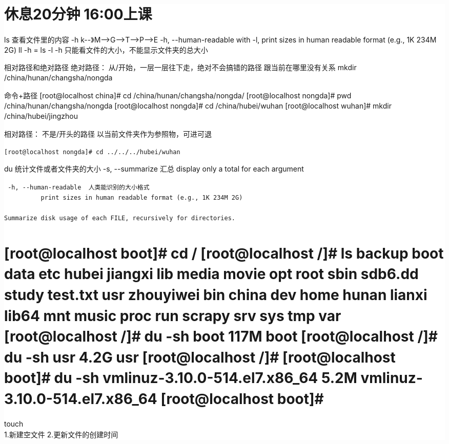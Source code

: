 休息20分钟
16:00上课
====
ls 查看文件里的内容
	-h   k--》M-->G-->T-->P-->E
       -h, --human-readable
              with -l, print sizes in human readable format (e.g., 1K 234M 2G)
ll -h = ls -l -h  只能看文件的大小，不能显示文件夹的总大小


相对路径和绝对路径
绝对路径：
	从/开始，一层一层往下走，绝对不会搞错的路径
	跟当前在哪里没有关系
	 mkdir  /china/hunan/changsha/nongda

命令+路径
[root@localhost china]# cd  /china/hunan/changsha/nongda/
[root@localhost nongda]# pwd
/china/hunan/changsha/nongda
[root@localhost nongda]# cd  /china/hubei/wuhan
[root@localhost wuhan]# mkdir /china/hubei/jingzhou

相对路径：
	不是/开头的路径
	以当前文件夹作为参照物，可进可退

	[root@localhost nongda]# cd ../../../hubei/wuhan

du 统计文件或者文件夹的大小
	 -s, --summarize  汇总
              display only a total for each argument

	 -h, --human-readable  人类能识别的大小格式
              print sizes in human readable format (e.g., 1K 234M 2G)

	Summarize disk usage of each FILE, recursively for directories.

[root@localhost boot]# cd  /
[root@localhost /]# ls
backup  boot   data  etc   hubei  jiangxi  lib    media  movie  opt   root  sbin    sdb6.dd  study  test.txt  usr  zhouyiwei
bin     china  dev   home  hunan  lianxi   lib64  mnt    music  proc  run   scrapy  srv      sys    tmp       var
[root@localhost /]# du  -sh  boot
117M	boot
[root@localhost /]# du -sh  usr
4.2G	usr
[root@localhost /]# 
[root@localhost boot]# du -sh vmlinuz-3.10.0-514.el7.x86_64 
5.2M	vmlinuz-3.10.0-514.el7.x86_64
[root@localhost boot]# 
===
touch   
	1.新建空文件
	2.更新文件的创建时间
